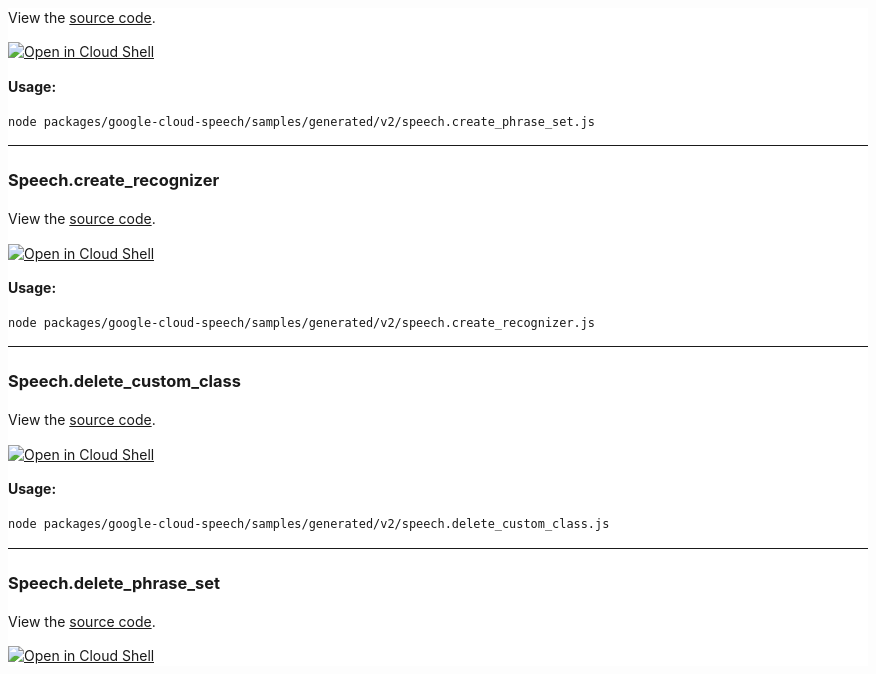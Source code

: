 View the [source code](https://github.com/googleapis/google-cloud-node/blob/master/packages/google-cloud-speech/samples/generated/v2/speech.create_phrase_set.js).

[![Open in Cloud Shell][shell_img]](https://console.cloud.google.com/cloudshell/open?git_repo=https://github.com/googleapis/google-cloud-node&page=editor&open_in_editor=packages/google-cloud-speech/samples/generated/v2/speech.create_phrase_set.js,samples/README.md)

__Usage:__


`node packages/google-cloud-speech/samples/generated/v2/speech.create_phrase_set.js`


-----




### Speech.create_recognizer

View the [source code](https://github.com/googleapis/google-cloud-node/blob/master/packages/google-cloud-speech/samples/generated/v2/speech.create_recognizer.js).

[![Open in Cloud Shell][shell_img]](https://console.cloud.google.com/cloudshell/open?git_repo=https://github.com/googleapis/google-cloud-node&page=editor&open_in_editor=packages/google-cloud-speech/samples/generated/v2/speech.create_recognizer.js,samples/README.md)

__Usage:__


`node packages/google-cloud-speech/samples/generated/v2/speech.create_recognizer.js`


-----




### Speech.delete_custom_class

View the [source code](https://github.com/googleapis/google-cloud-node/blob/master/packages/google-cloud-speech/samples/generated/v2/speech.delete_custom_class.js).

[![Open in Cloud Shell][shell_img]](https://console.cloud.google.com/cloudshell/open?git_repo=https://github.com/googleapis/google-cloud-node&page=editor&open_in_editor=packages/google-cloud-speech/samples/generated/v2/speech.delete_custom_class.js,samples/README.md)

__Usage:__


`node packages/google-cloud-speech/samples/generated/v2/speech.delete_custom_class.js`


-----




### Speech.delete_phrase_set

View the [source code](https://github.com/googleapis/google-cloud-node/blob/master/packages/google-cloud-speech/samples/generated/v2/speech.delete_phrase_set.js).

[![Open in Cloud Shell][shell_img]](https://console.cloud.google.com/cloudshell/open?git_repo=https://github.com/googleapis/google-cloud-node&page=editor&open_in_editor=packages/google-cloud-speech/samples/generated/v2/speech.delete_phrase_set.js,samples/README.md)


[//]: # "This README.md file is auto-generated, all changes to this file will be lost."
[//]: # "To regenerate it, use `python -m synthtool`."
[shell_img]: https://gstatic.com/cloudssh/images/open-btn.png
[shell_link]: https://console.cloud.google.com/cloudshell/open?git_repo=https://github.com/googleapis/google-cloud-node&page=editor&open_in_editor=samples/README.md
[product-docs]: https://cloud.google.com/speech-to-text/docs/